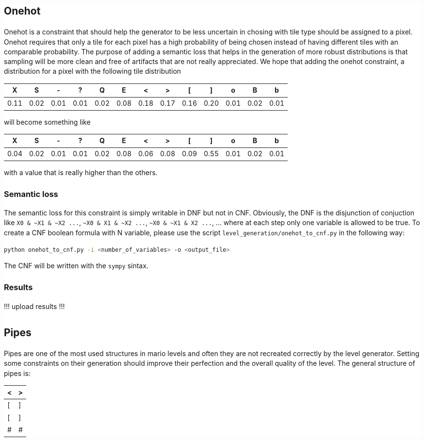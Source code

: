 
<a name="onehot"></a>
## Onehot
Onehot is a constraint that should help the generator to be less uncertain in chosing with tile type should be assigned to a pixel. Onehot requires that only a tile for each pixel has a high probability of being chosen instead of having different tiles with an comparable probability. The purpose of adding a semantic loss that helps in the generation of more robust distributions is that sampling will be more clean and free of artifacts that are not really appreciated. We hope that adding the onehot constraint, a distribution for a pixel with the following tile distribution 

| X | S | - | ? | Q | E | < | > | \[ | \] | o | B | b |
| - | - | - | - | - | - | - | - | - | - | - | - | - |
| 0.11 | 0.02 | 0.01 | 0.01 | 0.02 | 0.08 | 0.18 | 0.17 | 0.16 | 0.20 | 0.01 | 0.02 | 0.01 |

will become something like

| X | S | - | ? | Q | E | < | > | \[ | \] | o | B | b |
| - | - | - | - | - | - | - | - | - | - | - | - | - |
| 0.04 | 0.02 | 0.01 | 0.01 | 0.02 | 0.08 | 0.06 | 0.08 | 0.09 | 0.55 | 0.01 | 0.02 | 0.01 |

with a value that is really higher than the others.


<a name="osl"></a>
### Semantic loss
The semantic loss for this constraint is simply writable in DNF but not in CNF. Obviously, the DNF is the disjunction of conjuction like `X0 & ~X1 & ~X2 ...`, `~X0 & X1 & ~X2 ...`, `~X0 & ~X1 & X2 ...`, ... where at each step only one variable is allowed to be true. To create a CNF boolean formula with N variable, please use the script `level_generation/onehot_to_cnf.py` in the following way:
```bash
python onehot_to_cnf.py -i <number_of_variables> -o <output_file>
```
The CNF will be written with the `sympy` sintax.

<a name="oresults"></a>
### Results
!!! upload results !!!


<a name="pipes"></a>
## Pipes
Pipes are one of the most used structures in mario levels and often they are not recreated correctly by the level generator. Setting some constraints on their generation should improve their perfection and the overall quality of the level.
The general structure of pipes is:

| < | > |
| ---- | ---- |
| \[ | \] |
| \[ | \] |
| # | # |
